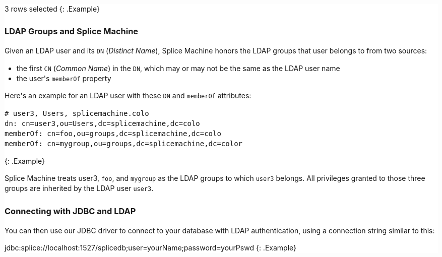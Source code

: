 3 rows selected</pre>
{: .Example}
</div>

### LDAP Groups and Splice Machine

Given an LDAP user and its `DN` (*Distinct Name*), Splice Machine honors the LDAP groups that user belongs to from two sources:

* the first `CN` (*Common Name*) in the `DN`, which may or may not be the same as the LDAP user name
* the user's `memberOf` property

Here's an example for an LDAP user with these `DN` and `memberOf` attributes:

<div class="preWrapperWide" markdown="1">
<pre># user3, Users, splicemachine.colo
dn: cn=user3,ou=Users,dc=splicemachine,dc=colo
memberOf: cn=foo,ou=groups,dc=splicemachine,dc=colo
memberOf: cn=mygroup,ou=groups,dc=splicemachine,dc=color</pre>
{: .Example}
</div>

Splice Machine treats <span class="Example">user3</span>, <span class="Example">`foo`</span>, and <span class="Example">`mygroup`</span> as the LDAP groups to which `user3` belongs. All privileges granted to those three groups are inherited by the LDAP user `user3`.

### Connecting with JDBC and LDAP

You can then use our JDBC driver to connect to your database with
LDAP authentication, using a connection string similar to this:

<div class="preWrapperWide" markdown="1">
    jdbc:splice://localhost:1527/splicedb;user=yourName;password=yourPswd
{: .Example}

</div>
</div>
</div>
</section>
